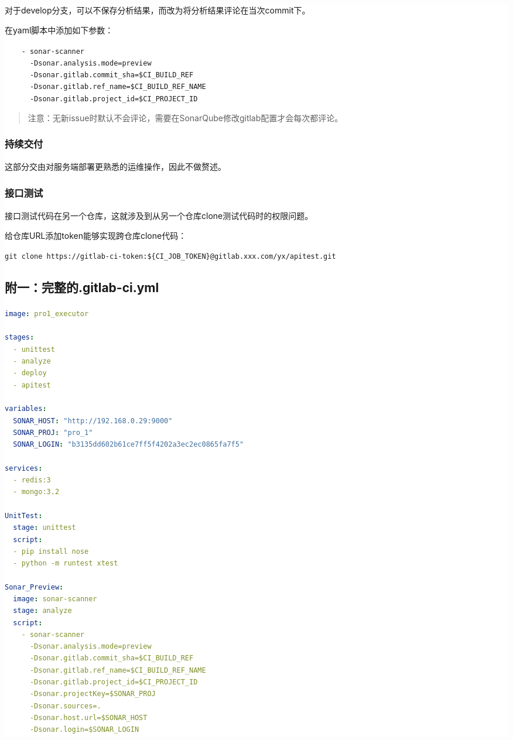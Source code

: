 对于develop分支，可以不保存分析结果，而改为将分析结果评论在当次commit下。

在yaml脚本中添加如下参数：

```
    - sonar-scanner
      -Dsonar.analysis.mode=preview
      -Dsonar.gitlab.commit_sha=$CI_BUILD_REF
      -Dsonar.gitlab.ref_name=$CI_BUILD_REF_NAME
      -Dsonar.gitlab.project_id=$CI_PROJECT_ID
```

> 注意：无新issue时默认不会评论，需要在SonarQube修改gitlab配置才会每次都评论。

### 持续交付

这部分交由对服务端部署更熟悉的运维操作，因此不做赘述。

### 接口测试

接口测试代码在另一个仓库，这就涉及到从另一个仓库clone测试代码时的权限问题。

给仓库URL添加token能够实现跨仓库clone代码：

```
git clone https://gitlab-ci-token:${CI_JOB_TOKEN}@gitlab.xxx.com/yx/apitest.git
```

## 附一：完整的.gitlab-ci.yml

```yaml
image: pro1_executor

stages:
  - unittest
  - analyze
  - deploy
  - apitest

variables:
  SONAR_HOST: "http://192.168.0.29:9000"
  SONAR_PROJ: "pro_1"
  SONAR_LOGIN: "b3135dd602b61ce7ff5f4202a3ec2ec0865fa7f5"

services:
  - redis:3
  - mongo:3.2

UnitTest:
  stage: unittest
  script:
  - pip install nose
  - python -m runtest xtest

Sonar_Preview:
  image: sonar-scanner
  stage: analyze
  script:
    - sonar-scanner
      -Dsonar.analysis.mode=preview
      -Dsonar.gitlab.commit_sha=$CI_BUILD_REF
      -Dsonar.gitlab.ref_name=$CI_BUILD_REF_NAME
      -Dsonar.gitlab.project_id=$CI_PROJECT_ID
      -Dsonar.projectKey=$SONAR_PROJ
      -Dsonar.sources=.
      -Dsonar.host.url=$SONAR_HOST
      -Dsonar.login=$SONAR_LOGIN
```
